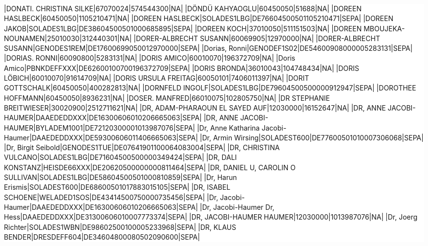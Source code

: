 |DONATI. CHRISTINA SILKE|67070024|574544300|NA|
|DÖNDÜ KAHYAOGLU|60450050|51688|NA|
|DOREEN HASLBECK|60450050|1105210471|NA|
|DOREEN HASLBECK|SOLADES1LBG|DE76604500501105210471|SEPA|
|DOREEN JAKOB|SOLADES1LBG|DE38604500501000685895|SEPA|
|DOREEN KOCH|37010050|511151503|NA|
|DOREEN MBOUJEKA-NOUNAMEN|25010030|312440301|NA|
|DORER-ALBRECHT SUSANN|60069905|12970000|NA|
|DORER-ALBRECHT SUSANN|GENODES1REM|DE17600699050012970000|SEPA|
|Dorias, Ronni|GENODEF1S02|DE54600908000005283131|SEPA|
|DORIAS. RONNI|60090800|5283131|NA|
|DORIS AMICO|60010070|196372709|NA|
|Doris Amico|PBNKDEFFXXX|DE62600100700196372709|SEPA|
|DORIS BRONDA|36010043|104748434|NA|
|DORIS LÖBICH|60010070|91614709|NA|
|DORIS URSULA FREITAG|60050101|7406011397|NA|
|DORIT GOTTSCHALK|60450050|400282813|NA|
|DORNFELD INGOLF|SOLADES1LBG|DE79604500500000912947|SEPA|
|DOROTHEE HOFFMANN|60450050|8936231|NA|
|DOSER. MANFRED|66010075|102805750|NA|
|DR STEPHANIE BREITWIESER|30020900|2512711621|NA|
|DR, ADAM-PHARAOUN EL SAYED AUF|12030000|16152647|NA|
|DR, ANNE JACOBI-HAUMER|DAAEDEDDXXX|DE16300606010206665063|SEPA|
|DR, ANNE JACOBI-HAUMER|BYLADEM1001|DE72120300001013987076|SEPA|
|Dr, Anne Katharina Jacobi-Haumer|DAAEDEDDXXX|DE59300606011406665063|SEPA|
|Dr, Armin Wirsing|SOLADEST600|DE77600501010007306068|SEPA|
|Dr, Birgit Seibold|GENODES1TUE|DE07641901100064083004|SEPA|
|DR, CHRISTINA VULCANO|SOLADES1LBG|DE71604500500000349424|SEPA|
|DR, DALI KONSTANZ|HEISDE66XXX|DE20620500000000811464|SEPA|
|DR, DANIEL U, CAROLIN O SULLIVAN|SOLADES1LBG|DE58604500501000810859|SEPA|
|Dr, Harun Erismis|SOLADEST600|DE68600501017883015105|SEPA|
|DR, ISABEL SCHOENE|WELADED1SOS|DE43414500750000735456|SEPA|
|Dr, Jacobi-Haumer|DAAEDEDDXXX|DE16300606010206665063|SEPA|
|Dr, Jacobi-Haumer   Dr, Hess|DAAEDEDDXXX|DE31300606010007773374|SEPA|
|DR, JACOBI-HAUMER   HAUMER|12030000|1013987076|NA|
|Dr, Joerg Richter|SOLADES1WBN|DE98602500100005233968|SEPA|
|DR, KLAUS BENDER|DRESDEFF604|DE34604800080502090600|SEPA|